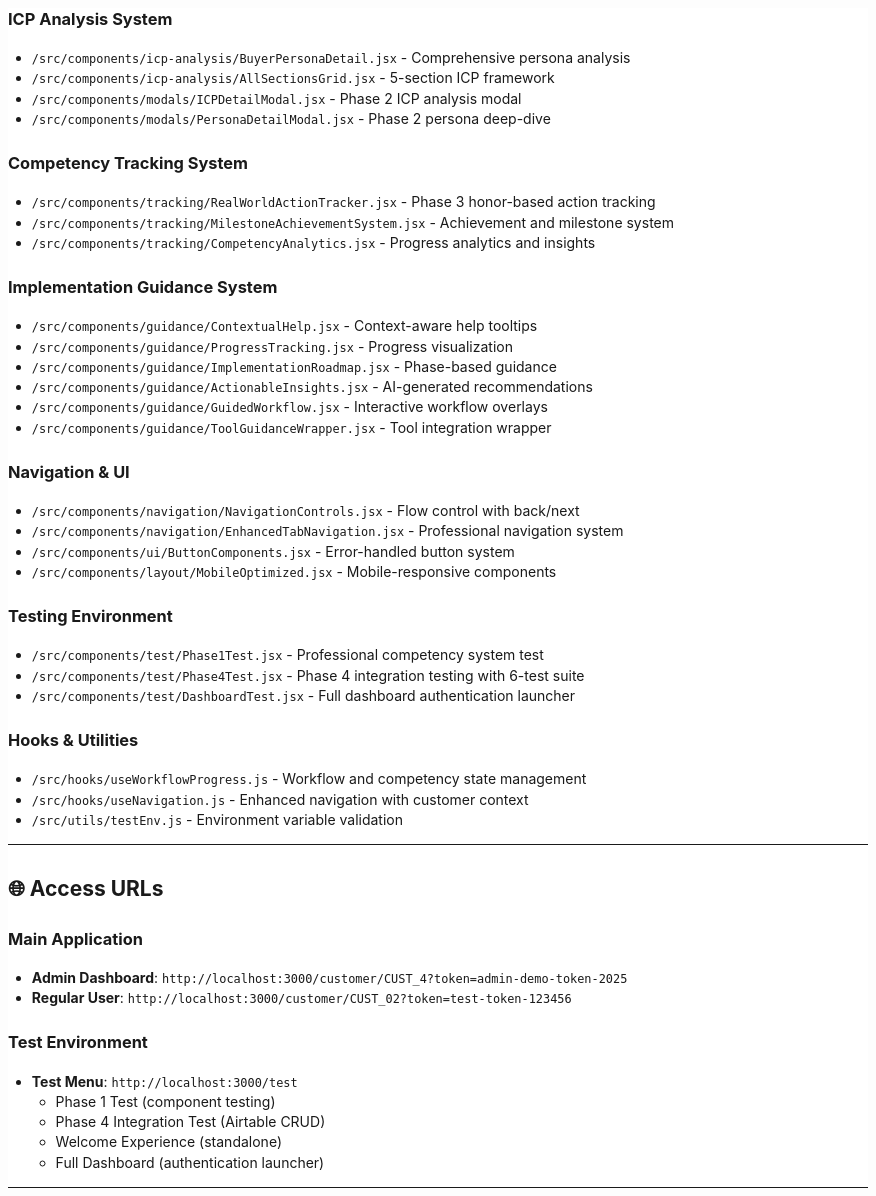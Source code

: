 ### **ICP Analysis System**
- `/src/components/icp-analysis/BuyerPersonaDetail.jsx` - Comprehensive persona analysis
- `/src/components/icp-analysis/AllSectionsGrid.jsx` - 5-section ICP framework
- `/src/components/modals/ICPDetailModal.jsx` - Phase 2 ICP analysis modal
- `/src/components/modals/PersonaDetailModal.jsx` - Phase 2 persona deep-dive

### **Competency Tracking System**
- `/src/components/tracking/RealWorldActionTracker.jsx` - Phase 3 honor-based action tracking
- `/src/components/tracking/MilestoneAchievementSystem.jsx` - Achievement and milestone system
- `/src/components/tracking/CompetencyAnalytics.jsx` - Progress analytics and insights

### **Implementation Guidance System**
- `/src/components/guidance/ContextualHelp.jsx` - Context-aware help tooltips
- `/src/components/guidance/ProgressTracking.jsx` - Progress visualization
- `/src/components/guidance/ImplementationRoadmap.jsx` - Phase-based guidance
- `/src/components/guidance/ActionableInsights.jsx` - AI-generated recommendations
- `/src/components/guidance/GuidedWorkflow.jsx` - Interactive workflow overlays
- `/src/components/guidance/ToolGuidanceWrapper.jsx` - Tool integration wrapper

### **Navigation & UI**
- `/src/components/navigation/NavigationControls.jsx` - Flow control with back/next
- `/src/components/navigation/EnhancedTabNavigation.jsx` - Professional navigation system
- `/src/components/ui/ButtonComponents.jsx` - Error-handled button system
- `/src/components/layout/MobileOptimized.jsx` - Mobile-responsive components

### **Testing Environment**
- `/src/components/test/Phase1Test.jsx` - Professional competency system test
- `/src/components/test/Phase4Test.jsx` - Phase 4 integration testing with 6-test suite
- `/src/components/test/DashboardTest.jsx` - Full dashboard authentication launcher

### **Hooks & Utilities**
- `/src/hooks/useWorkflowProgress.js` - Workflow and competency state management
- `/src/hooks/useNavigation.js` - Enhanced navigation with customer context
- `/src/utils/testEnv.js` - Environment variable validation

---

## 🌐 **Access URLs**

### **Main Application**
- **Admin Dashboard**: `http://localhost:3000/customer/CUST_4?token=admin-demo-token-2025`
- **Regular User**: `http://localhost:3000/customer/CUST_02?token=test-token-123456`

### **Test Environment**
- **Test Menu**: `http://localhost:3000/test`
  - Phase 1 Test (component testing)
  - Phase 4 Integration Test (Airtable CRUD)
  - Welcome Experience (standalone)
  - Full Dashboard (authentication launcher)

---